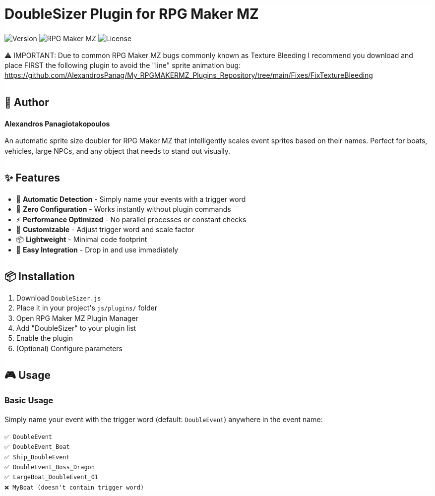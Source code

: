 # DoubleSizer Plugin for RPG Maker MZ

![Version](https://img.shields.io/badge/version-1.0.0-blue.svg)
![RPG Maker MZ](https://img.shields.io/badge/RPG%20Maker-MZ-red.svg)
![License](https://img.shields.io/badge/license-CC%20BY%204.0-green.svg)


⚠️ IMPORTANT: Due to common RPG Maker MZ bugs commonly known as Texture Bleeding I recommend you download and place FIRST the following plugin to avoid the "line" sprite animation bug:
https://github.com/AlexandrosPanag/My_RPGMAKERMZ_Plugins_Repository/tree/main/Fixes/FixTextureBleeding


## 👤 Author

**Alexandros Panagiotakopoulos**

An automatic sprite size doubler for RPG Maker MZ that intelligently scales event sprites based on their names. Perfect for boats, vehicles, large NPCs, and any object that needs to stand out visually.

## ✨ Features

- 🎯 **Automatic Detection** - Simply name your events with a trigger word
- 🚀 **Zero Configuration** - Works instantly without plugin commands
- ⚡ **Performance Optimized** - No parallel processes or constant checks
- 🎨 **Customizable** - Adjust trigger word and scale factor
- 📦 **Lightweight** - Minimal code footprint
- 🔧 **Easy Integration** - Drop in and use immediately

## 📦 Installation

1. Download `DoubleSizer.js`
2. Place it in your project's `js/plugins/` folder
3. Open RPG Maker MZ Plugin Manager
4. Add "DoubleSizer" to your plugin list
5. Enable the plugin
6. (Optional) Configure parameters

## 🎮 Usage

### Basic Usage

Simply name your event with the trigger word (default: `DoubleEvent`) anywhere in the event name:

```
✅ DoubleEvent
✅ DoubleEvent_Boat
✅ Ship_DoubleEvent
✅ DoubleEvent_Boss_Dragon
✅ LargeBoat_DoubleEvent_01
❌ MyBoat (doesn't contain trigger word)
```
